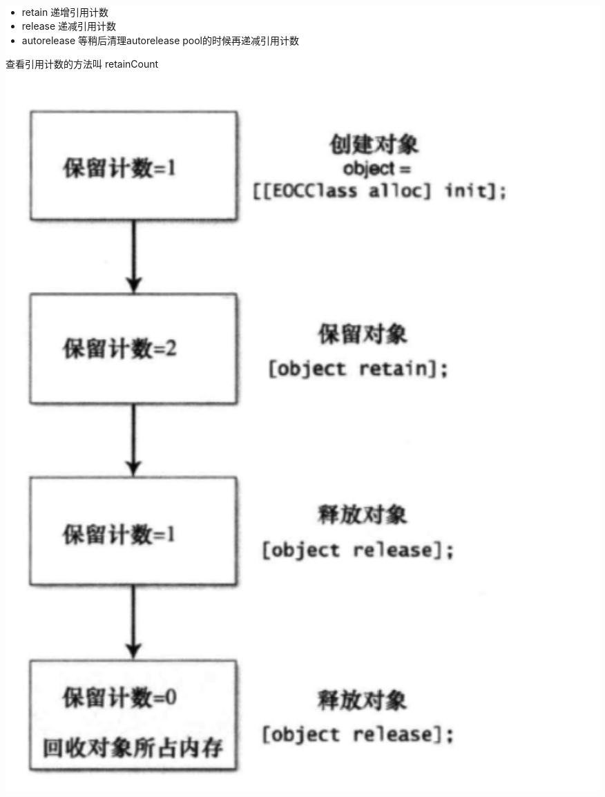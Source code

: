 * retain 递增引用计数
* release 递减引用计数
* autorelease 等稍后清理autorelease pool的时候再递减引用计数

查看引用计数的方法叫 retainCount

![](/img/in-mpost/Effective-Objective-C/retainCount.png)
